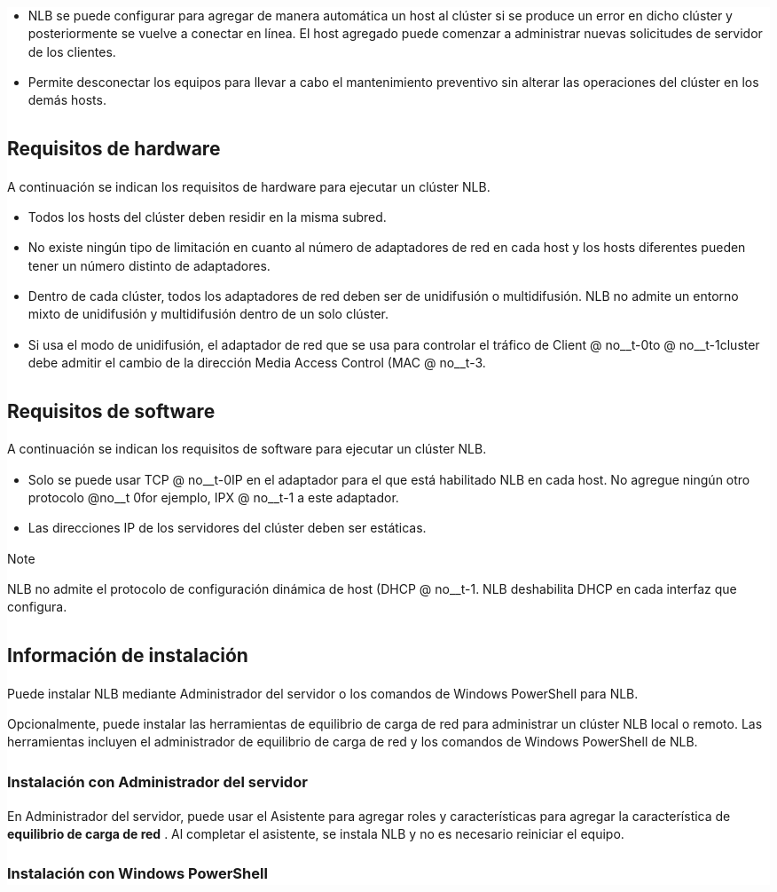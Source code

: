 - NLB se puede configurar para agregar de manera automática un host al clúster si se produce un error en dicho clúster y posteriormente se vuelve a conectar en línea. El host agregado puede comenzar a administrar nuevas solicitudes de servidor de los clientes.  
  
-   Permite desconectar los equipos para llevar a cabo el mantenimiento preventivo sin alterar las operaciones del clúster en los demás hosts.  
  
## <a name="hardware-requirements"></a>Requisitos de hardware  
A continuación se indican los requisitos de hardware para ejecutar un clúster NLB.  
  
-   Todos los hosts del clúster deben residir en la misma subred.  
  
-   No existe ningún tipo de limitación en cuanto al número de adaptadores de red en cada host y los hosts diferentes pueden tener un número distinto de adaptadores.  
  
-   Dentro de cada clúster, todos los adaptadores de red deben ser de unidifusión o multidifusión. NLB no admite un entorno mixto de unidifusión y multidifusión dentro de un solo clúster.  
  
-   Si usa el modo de unidifusión, el adaptador de red que se usa para controlar el tráfico de Client @ no__t-0to @ no__t-1cluster debe admitir el cambio de la dirección Media Access Control \(MAC @ no__t-3.  
  
## <a name="software-requirements"></a>Requisitos de software  
A continuación se indican los requisitos de software para ejecutar un clúster NLB.  
  
-   Solo se puede usar TCP @ no__t-0IP en el adaptador para el que está habilitado NLB en cada host. No agregue ningún otro protocolo @no__t 0for ejemplo, IPX @ no__t-1 a este adaptador.  
  
-   Las direcciones IP de los servidores del clúster deben ser estáticas.  
  
> [!NOTE]  
> NLB no admite el protocolo de configuración dinámica de host \(DHCP @ no__t-1. NLB deshabilita DHCP en cada interfaz que configura.  
  
## <a name="installation-information"></a>Información de instalación  
Puede instalar NLB mediante Administrador del servidor o los comandos de Windows PowerShell para NLB.

Opcionalmente, puede instalar las herramientas de equilibrio de carga de red para administrar un clúster NLB local o remoto. Las herramientas incluyen el administrador de equilibrio de carga de red y los comandos de Windows PowerShell de NLB.

### <a name="installation-with-server-manager"></a>Instalación con Administrador del servidor

En Administrador del servidor, puede usar el Asistente para agregar roles y características para agregar la característica de **equilibrio de carga de red** . Al completar el asistente, se instala NLB y no es necesario reiniciar el equipo.


### <a name="installation-with-windows-powershell"></a>Instalación con Windows PowerShell  
